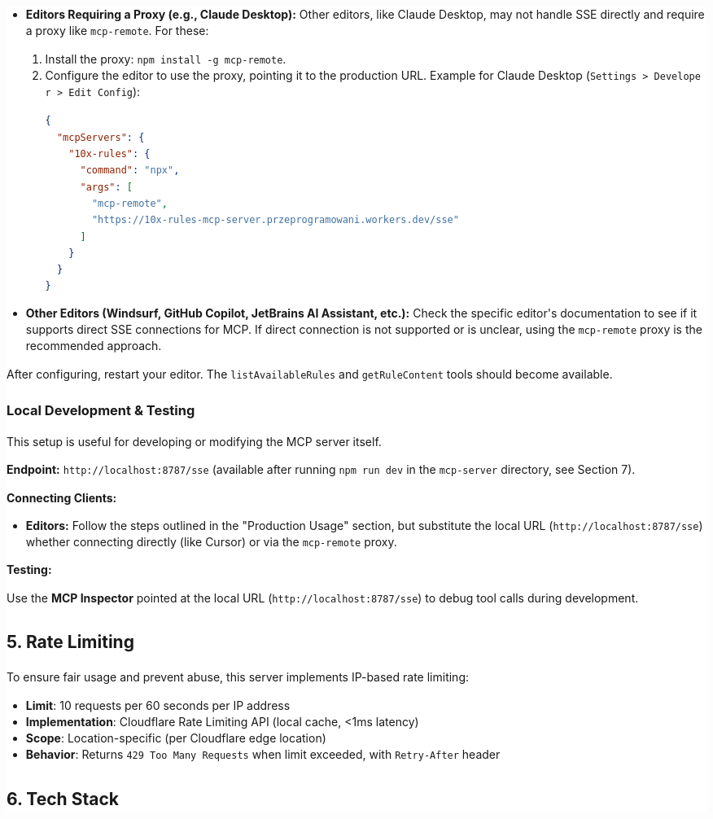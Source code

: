 -   **Editors Requiring a Proxy (e.g., Claude Desktop):** Other editors, like Claude Desktop, may not handle SSE directly and require a proxy like `mcp-remote`. For these:
    1.  Install the proxy: `npm install -g mcp-remote`.
    2.  Configure the editor to use the proxy, pointing it to the production URL. Example for Claude Desktop (`Settings > Developer > Edit Config`):
        ```json
        {
          "mcpServers": {
            "10x-rules": {
              "command": "npx",
              "args": [
                "mcp-remote",
                "https://10x-rules-mcp-server.przeprogramowani.workers.dev/sse"
              ]
            }
          }
        }
        ```

-   **Other Editors (Windsurf, GitHub Copilot, JetBrains AI Assistant, etc.):** Check the specific editor's documentation to see if it supports direct SSE connections for MCP. If direct connection is not supported or is unclear, using the `mcp-remote` proxy is the recommended approach.

After configuring, restart your editor. The `listAvailableRules` and `getRuleContent` tools should become available.

### Local Development & Testing

This setup is useful for developing or modifying the MCP server itself.

**Endpoint:** `http://localhost:8787/sse` (available after running `npm run dev` in the `mcp-server` directory, see Section 7).

**Connecting Clients:**

-   **Editors:** Follow the steps outlined in the "Production Usage" section, but substitute the local URL (`http://localhost:8787/sse`) whether connecting directly (like Cursor) or via the `mcp-remote` proxy.

**Testing:**

Use the **MCP Inspector** pointed at the local URL (`http://localhost:8787/sse`) to debug tool calls during development.

## 5. Rate Limiting

To ensure fair usage and prevent abuse, this server implements IP-based rate limiting:

- **Limit**: 10 requests per 60 seconds per IP address
- **Implementation**: Cloudflare Rate Limiting API (local cache, <1ms latency)
- **Scope**: Location-specific (per Cloudflare edge location)
- **Behavior**: Returns `429 Too Many Requests` when limit exceeded, with `Retry-After` header

## 6. Tech Stack
